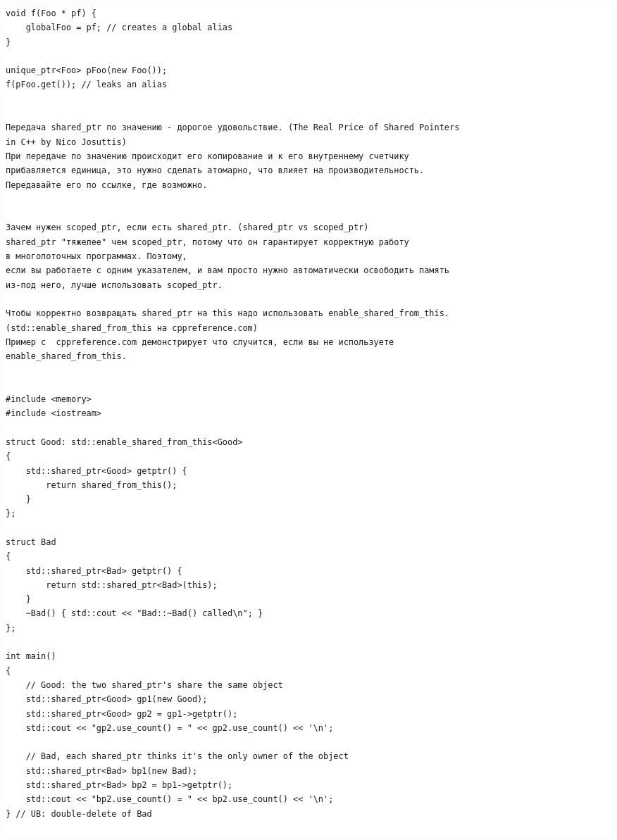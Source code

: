```
void f(Foo * pf) {
    globalFoo = pf; // creates a global alias
}

unique_ptr<Foo> pFoo(new Foo());
f(pFoo.get()); // leaks an alias


Передача shared_ptr по значению - дорогое удовольствие. (The Real Price of Shared Pointers 
in C++ by Nico Josuttis)
При передаче по значению происходит его копирование и к его внутреннему счетчику 
прибавляется единица, это нужно сделать атомарно, что влияет на производительность. 
Передавайте его по ссылке, где возможно.


Зачем нужен scoped_ptr, если есть shared_ptr. (shared_ptr vs scoped_ptr)
shared_ptr "тяжелее" чем scoped_ptr, потому что он гарантирует корректную работу  
в многопоточных программах. Поэтому, 
если вы работаете с одним указателем, и вам просто нужно автоматически освободить память
из-под него, лучше использовать scoped_ptr.

Чтобы корректно возвращать shared_ptr на this надо использовать enable_shared_from_this. 
(std::enable_shared_from_this на cppreference.com)
Пример с  cppreference.com демонстрирует что случится, если вы не используете 
enable_shared_from_this.


#include <memory>
#include <iostream>

struct Good: std::enable_shared_from_this<Good>
{
    std::shared_ptr<Good> getptr() {
        return shared_from_this();
    }
};
 
struct Bad
{
    std::shared_ptr<Bad> getptr() {
        return std::shared_ptr<Bad>(this);
    }
    ~Bad() { std::cout << "Bad::~Bad() called\n"; }
};
 
int main()
{
    // Good: the two shared_ptr's share the same object
    std::shared_ptr<Good> gp1(new Good);
    std::shared_ptr<Good> gp2 = gp1->getptr();
    std::cout << "gp2.use_count() = " << gp2.use_count() << '\n';
 
    // Bad, each shared_ptr thinks it's the only owner of the object
    std::shared_ptr<Bad> bp1(new Bad);
    std::shared_ptr<Bad> bp2 = bp1->getptr();
    std::cout << "bp2.use_count() = " << bp2.use_count() << '\n';
} // UB: double-delete of Bad


```
